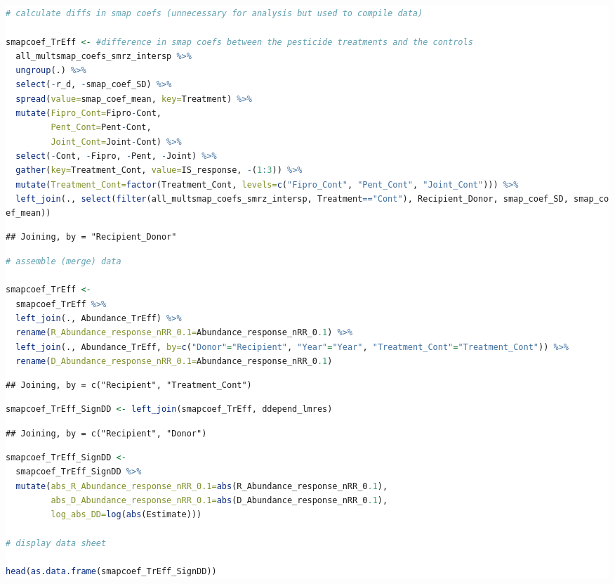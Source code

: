 ``` r
# calculate diffs in smap coefs (unnecessary for analysis but used to compile data)

smapcoef_TrEff <- #difference in smap coefs between the pesticide treatments and the controls 
  all_multsmap_coefs_smrz_intersp %>%
  ungroup(.) %>%
  select(-r_d, -smap_coef_SD) %>%
  spread(value=smap_coef_mean, key=Treatment) %>% 
  mutate(Fipro_Cont=Fipro-Cont, 
         Pent_Cont=Pent-Cont,
         Joint_Cont=Joint-Cont) %>%
  select(-Cont, -Fipro, -Pent, -Joint) %>% 
  gather(key=Treatment_Cont, value=IS_response, -(1:3)) %>% 
  mutate(Treatment_Cont=factor(Treatment_Cont, levels=c("Fipro_Cont", "Pent_Cont", "Joint_Cont"))) %>%
  left_join(., select(filter(all_multsmap_coefs_smrz_intersp, Treatment=="Cont"), Recipient_Donor, smap_coef_SD, smap_coef_mean)) 
```

    ## Joining, by = "Recipient_Donor"

``` r
# assemble (merge) data

smapcoef_TrEff <- 
  smapcoef_TrEff %>%
  left_join(., Abundance_TrEff) %>%
  rename(R_Abundance_response_nRR_0.1=Abundance_response_nRR_0.1) %>%
  left_join(., Abundance_TrEff, by=c("Donor"="Recipient", "Year"="Year", "Treatment_Cont"="Treatment_Cont")) %>%
  rename(D_Abundance_response_nRR_0.1=Abundance_response_nRR_0.1)
```

    ## Joining, by = c("Recipient", "Treatment_Cont")

``` r
smapcoef_TrEff_SignDD <- left_join(smapcoef_TrEff, ddepend_lmres)
```

    ## Joining, by = c("Recipient", "Donor")

``` r
smapcoef_TrEff_SignDD <- 
  smapcoef_TrEff_SignDD %>% 
  mutate(abs_R_Abundance_response_nRR_0.1=abs(R_Abundance_response_nRR_0.1), 
         abs_D_Abundance_response_nRR_0.1=abs(D_Abundance_response_nRR_0.1), 
         log_abs_DD=log(abs(Estimate)))

# display data sheet

head(as.data.frame(smapcoef_TrEff_SignDD))
```
